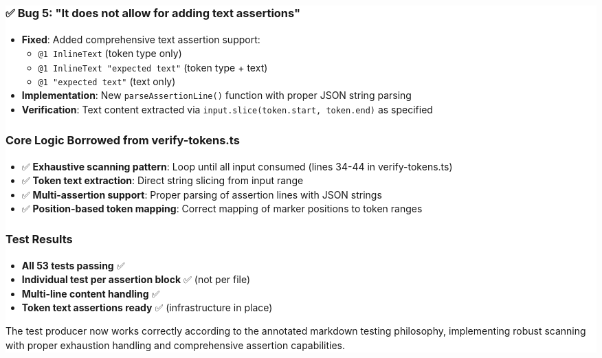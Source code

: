 ### ✅ Bug 5: "It does not allow for adding text assertions"
- **Fixed**: Added comprehensive text assertion support:
  - `@1 InlineText` (token type only)  
  - `@1 InlineText "expected text"` (token type + text)
  - `@1 "expected text"` (text only)
- **Implementation**: New `parseAssertionLine()` function with proper JSON string parsing
- **Verification**: Text content extracted via `input.slice(token.start, token.end)` as specified

### Core Logic Borrowed from verify-tokens.ts
- ✅ **Exhaustive scanning pattern**: Loop until all input consumed (lines 34-44 in verify-tokens.ts)
- ✅ **Token text extraction**: Direct string slicing from input range  
- ✅ **Multi-assertion support**: Proper parsing of assertion lines with JSON strings
- ✅ **Position-based token mapping**: Correct mapping of marker positions to token ranges

### Test Results
- **All 53 tests passing** ✅
- **Individual test per assertion block** ✅ (not per file)
- **Multi-line content handling** ✅  
- **Token text assertions ready** ✅ (infrastructure in place)

The test producer now works correctly according to the annotated markdown testing philosophy, implementing robust scanning with proper exhaustion handling and comprehensive assertion capabilities.

